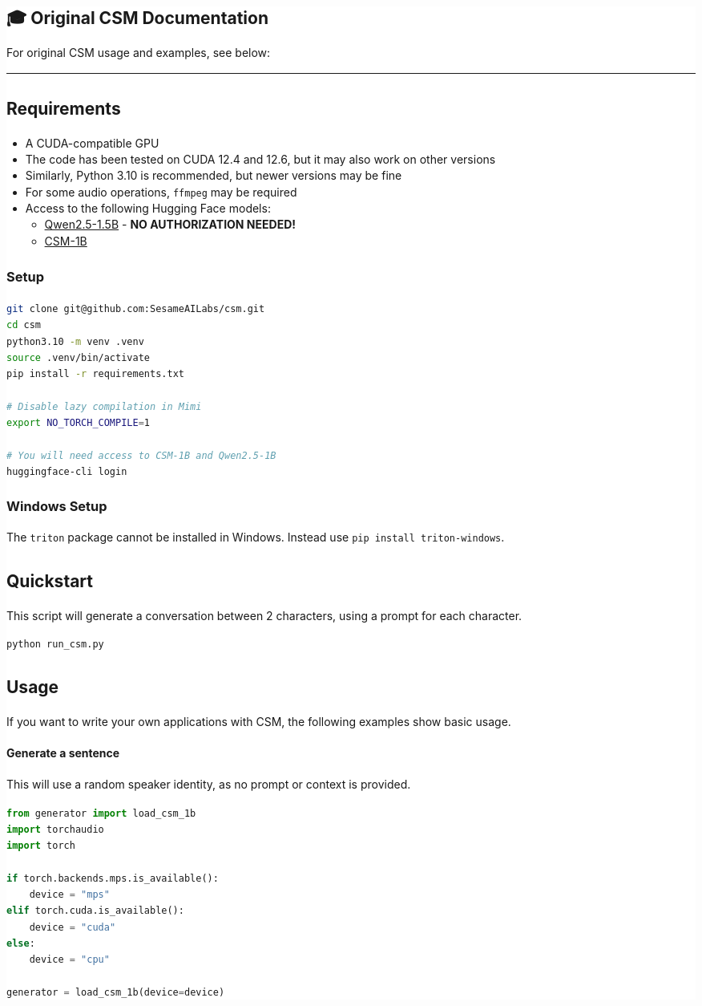 ## 🎓 Original CSM Documentation

For original CSM usage and examples, see below:

---

## Requirements

* A CUDA-compatible GPU
* The code has been tested on CUDA 12.4 and 12.6, but it may also work on other versions
* Similarly, Python 3.10 is recommended, but newer versions may be fine
* For some audio operations, `ffmpeg` may be required
* Access to the following Hugging Face models:
  * [Qwen2.5-1.5B](https://huggingface.co/Qwen/Qwen2.5-1.5B) - **NO AUTHORIZATION NEEDED!**
  * [CSM-1B](https://huggingface.co/sesame/csm-1b)

### Setup

```bash
git clone git@github.com:SesameAILabs/csm.git
cd csm
python3.10 -m venv .venv
source .venv/bin/activate
pip install -r requirements.txt

# Disable lazy compilation in Mimi
export NO_TORCH_COMPILE=1

# You will need access to CSM-1B and Qwen2.5-1B
huggingface-cli login
```

### Windows Setup

The `triton` package cannot be installed in Windows. Instead use `pip install triton-windows`.

## Quickstart

This script will generate a conversation between 2 characters, using a prompt for each character.

```bash
python run_csm.py
```

## Usage

If you want to write your own applications with CSM, the following examples show basic usage.

#### Generate a sentence

This will use a random speaker identity, as no prompt or context is provided.

```python
from generator import load_csm_1b
import torchaudio
import torch

if torch.backends.mps.is_available():
    device = "mps"
elif torch.cuda.is_available():
    device = "cuda"
else:
    device = "cpu"

generator = load_csm_1b(device=device)
```